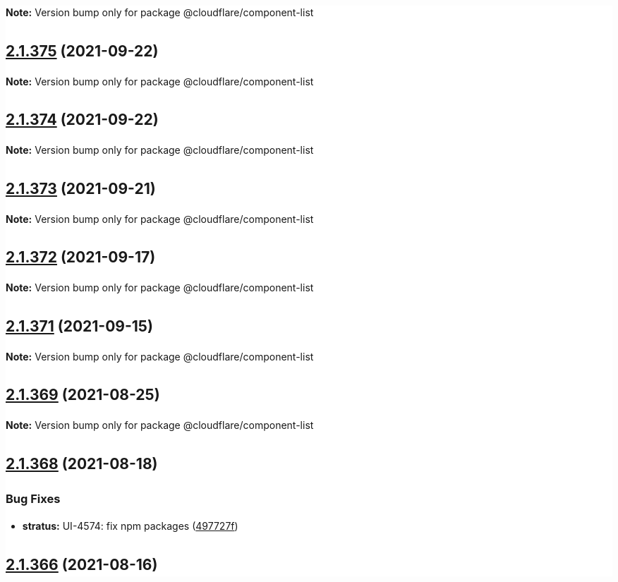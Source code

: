 **Note:** Version bump only for package @cloudflare/component-list

## [2.1.375](http://stash.cfops.it:7999/fe/stratus/compare/@cloudflare/component-list@2.1.374...@cloudflare/component-list@2.1.375) (2021-09-22)

**Note:** Version bump only for package @cloudflare/component-list

## [2.1.374](http://stash.cfops.it:7999/fe/stratus/compare/@cloudflare/component-list@2.1.373...@cloudflare/component-list@2.1.374) (2021-09-22)

**Note:** Version bump only for package @cloudflare/component-list

## [2.1.373](http://stash.cfops.it:7999/fe/stratus/compare/@cloudflare/component-list@2.1.372...@cloudflare/component-list@2.1.373) (2021-09-21)

**Note:** Version bump only for package @cloudflare/component-list

## [2.1.372](http://stash.cfops.it:7999/fe/stratus/compare/@cloudflare/component-list@2.1.371...@cloudflare/component-list@2.1.372) (2021-09-17)

**Note:** Version bump only for package @cloudflare/component-list

## [2.1.371](http://stash.cfops.it:7999/fe/stratus/compare/@cloudflare/component-list@2.1.369...@cloudflare/component-list@2.1.371) (2021-09-15)

**Note:** Version bump only for package @cloudflare/component-list

## [2.1.369](http://stash.cfops.it:7999/fe/stratus/compare/@cloudflare/component-list@2.1.368...@cloudflare/component-list@2.1.369) (2021-08-25)

**Note:** Version bump only for package @cloudflare/component-list

## [2.1.368](http://stash.cfops.it:7999/fe/stratus/compare/@cloudflare/component-list@2.1.366...@cloudflare/component-list@2.1.368) (2021-08-18)

### Bug Fixes

- **stratus:** UI-4574: fix npm packages ([497727f](http://stash.cfops.it:7999/fe/stratus/commits/497727f))

## [2.1.366](http://stash.cfops.it:7999/fe/stratus/compare/@cloudflare/component-list@2.1.365...@cloudflare/component-list@2.1.366) (2021-08-16)
